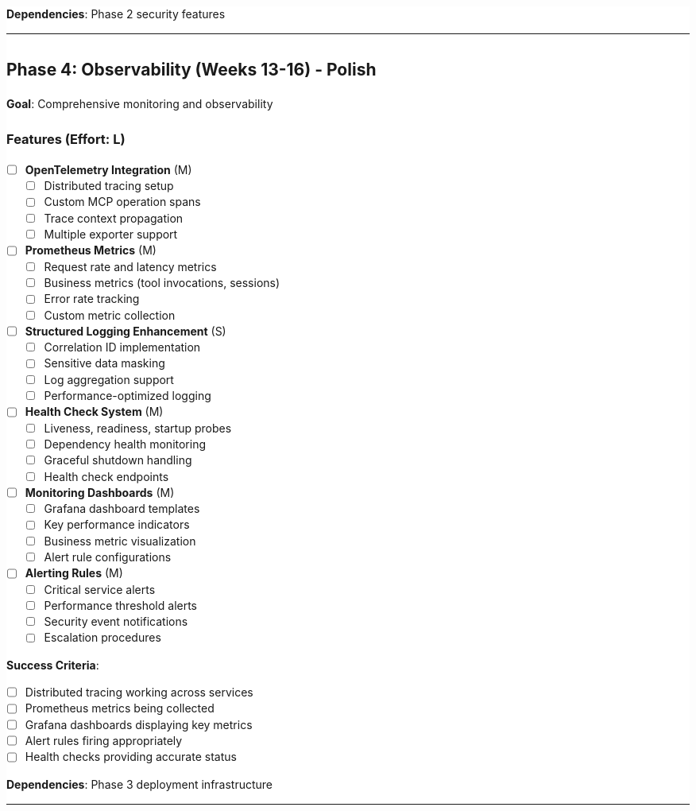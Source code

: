 **Dependencies**: Phase 2 security features

---

## Phase 4: Observability (Weeks 13-16) - Polish
**Goal**: Comprehensive monitoring and observability

### Features (Effort: L)
- [ ] **OpenTelemetry Integration** (M)
  - [ ] Distributed tracing setup
  - [ ] Custom MCP operation spans
  - [ ] Trace context propagation
  - [ ] Multiple exporter support

- [ ] **Prometheus Metrics** (M)
  - [ ] Request rate and latency metrics
  - [ ] Business metrics (tool invocations, sessions)
  - [ ] Error rate tracking
  - [ ] Custom metric collection

- [ ] **Structured Logging Enhancement** (S)
  - [ ] Correlation ID implementation
  - [ ] Sensitive data masking
  - [ ] Log aggregation support
  - [ ] Performance-optimized logging

- [ ] **Health Check System** (M)
  - [ ] Liveness, readiness, startup probes
  - [ ] Dependency health monitoring
  - [ ] Graceful shutdown handling
  - [ ] Health check endpoints

- [ ] **Monitoring Dashboards** (M)
  - [ ] Grafana dashboard templates
  - [ ] Key performance indicators
  - [ ] Business metric visualization
  - [ ] Alert rule configurations

- [ ] **Alerting Rules** (M)
  - [ ] Critical service alerts
  - [ ] Performance threshold alerts
  - [ ] Security event notifications
  - [ ] Escalation procedures

**Success Criteria**:
- [ ] Distributed tracing working across services
- [ ] Prometheus metrics being collected
- [ ] Grafana dashboards displaying key metrics
- [ ] Alert rules firing appropriately
- [ ] Health checks providing accurate status

**Dependencies**: Phase 3 deployment infrastructure

---
